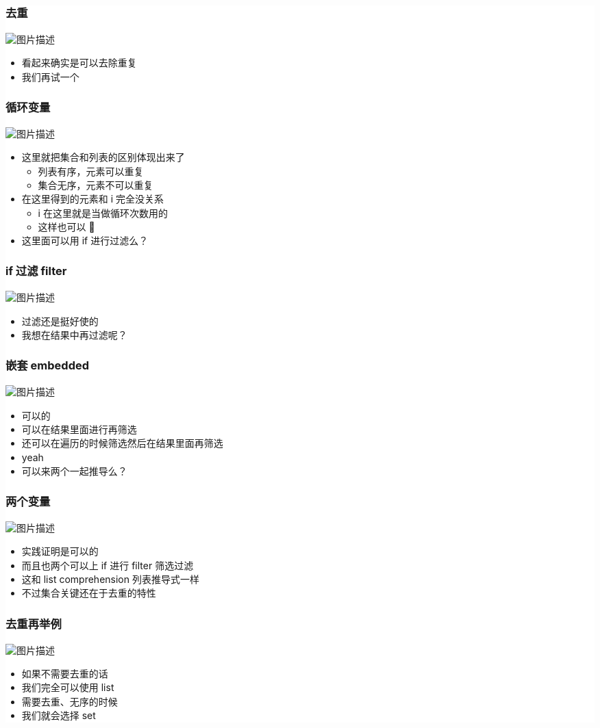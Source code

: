 ### 去重

![图片描述](https://doc.shiyanlou.com/courses/uid1190679-20211102-1635826052091)

- 看起来确实是可以去除重复
- 我们再试一个

### 循环变量

![图片描述](https://doc.shiyanlou.com/courses/uid1190679-20211102-1635826175190)

- 这里就把集合和列表的区别体现出来了
  - 列表有序，元素可以重复
  - 集合无序，元素不可以重复
- 在这里得到的元素和 i 完全没关系
  - i 在这里就是当做循环次数用的
  - 这样也可以 🤪
- 这里面可以用 if 进行过滤么？

### if 过滤 filter

![图片描述](https://doc.shiyanlou.com/courses/uid1190679-20211102-1635826871516)

- 过滤还是挺好使的
- 我想在结果中再过滤呢？

### 嵌套 embedded

![图片描述](https://doc.shiyanlou.com/courses/uid1190679-20211102-1635826979439)

- 可以的
- 可以在结果里面进行再筛选
- 还可以在遍历的时候筛选然后在结果里面再筛选
- yeah
- 可以来两个一起推导么？

### 两个变量

![图片描述](https://doc.shiyanlou.com/courses/uid1190679-20211102-1635826988929)

- 实践证明是可以的
- 而且也两个可以上 if 进行 filter 筛选过滤
- 这和 list comprehension 列表推导式一样
- 不过集合关键还在于去重的特性

### 去重再举例

![图片描述](https://doc.shiyanlou.com/courses/uid1190679-20211102-1635827326983)

- 如果不需要去重的话
- 我们完全可以使用 list
- 需要去重、无序的时候
- 我们就会选择 set
